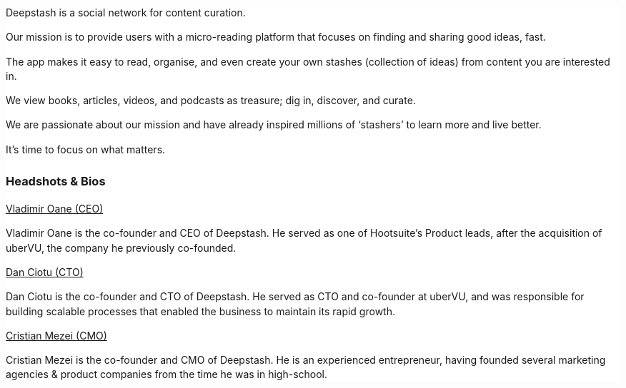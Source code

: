 Deepstash is a social network for content curation.

Our mission is to provide users with a micro-reading platform that focuses on finding and sharing good ideas, fast.

The app makes it easy to read, organise, and even create your own stashes (collection of ideas) from content you are interested in.

We view books, articles, videos, and podcasts as treasure; dig in, discover, and curate.

We are passionate about our mission and have already inspired millions of ‘stashers’ to learn more and live better.

It’s time to focus on what matters.

### Headshots & Bios

[Vladimir Oane (CEO)](https://deepstash.com/u/vladimiroane)

Vladimir Oane is the co-founder and CEO of Deepstash. He served as one of Hootsuite’s Product leads, after the acquisition of uberVU, the company he previously co-founded.

[Dan Ciotu (CTO)](https://deepstash.com/u/danciotu)

Dan Ciotu is the co-founder and CTO of Deepstash. He served as CTO and co-founder at uberVU, and was responsible for building scalable processes that enabled the business to maintain its rapid growth.

[Cristian Mezei (CMO)](https://deepstash.com/u/cristianmezei)

Cristian Mezei is the co-founder and CMO of Deepstash. He is an experienced entrepreneur, having founded several marketing agencies & product companies from the time he was in high-school.


